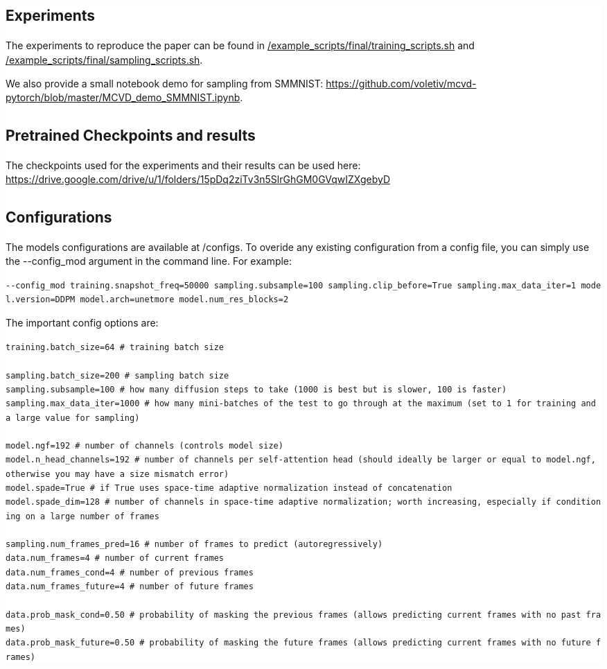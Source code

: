 ## Experiments

The experiments to reproduce the paper can be found in [/example_scripts/final/training_scripts.sh](https://github.com/voletiv/mcvd-pytorch/blob/master/example_scripts/final/training_scripts.sh) and [/example_scripts/final/sampling_scripts.sh](https://github.com/voletiv/mcvd-pytorch/blob/master/example_scripts/final/sampling_scripts.sh).

We also provide a small notebook demo for sampling from SMMNIST: https://github.com/voletiv/mcvd-pytorch/blob/master/MCVD_demo_SMMNIST.ipynb.

## Pretrained Checkpoints and results

The checkpoints used for the experiments and their results can be used here: https://drive.google.com/drive/u/1/folders/15pDq2ziTv3n5SlrGhGM0GVqwIZXgebyD

## Configurations

The models configurations are available at /configs. To overide any existing configuration from a config file, you can simply use the --config_mod argument in the command line. For example:
```
--config_mod training.snapshot_freq=50000 sampling.subsample=100 sampling.clip_before=True sampling.max_data_iter=1 model.version=DDPM model.arch=unetmore model.num_res_blocks=2
```

The important config options are:
```
training.batch_size=64 # training batch size

sampling.batch_size=200 # sampling batch size
sampling.subsample=100 # how many diffusion steps to take (1000 is best but is slower, 100 is faster)
sampling.max_data_iter=1000 # how many mini-batches of the test to go through at the maximum (set to 1 for training and a large value for sampling)

model.ngf=192 # number of channels (controls model size)
model.n_head_channels=192 # number of channels per self-attention head (should ideally be larger or equal to model.ngf, otherwise you may have a size mismatch error)
model.spade=True # if True uses space-time adaptive normalization instead of concatenation
model.spade_dim=128 # number of channels in space-time adaptive normalization; worth increasing, especially if conditioning on a large number of frames

sampling.num_frames_pred=16 # number of frames to predict (autoregressively)
data.num_frames=4 # number of current frames
data.num_frames_cond=4 # number of previous frames
data.num_frames_future=4 # number of future frames

data.prob_mask_cond=0.50 # probability of masking the previous frames (allows predicting current frames with no past frames)
data.prob_mask_future=0.50 # probability of masking the future frames (allows predicting current frames with no future frames)
```
